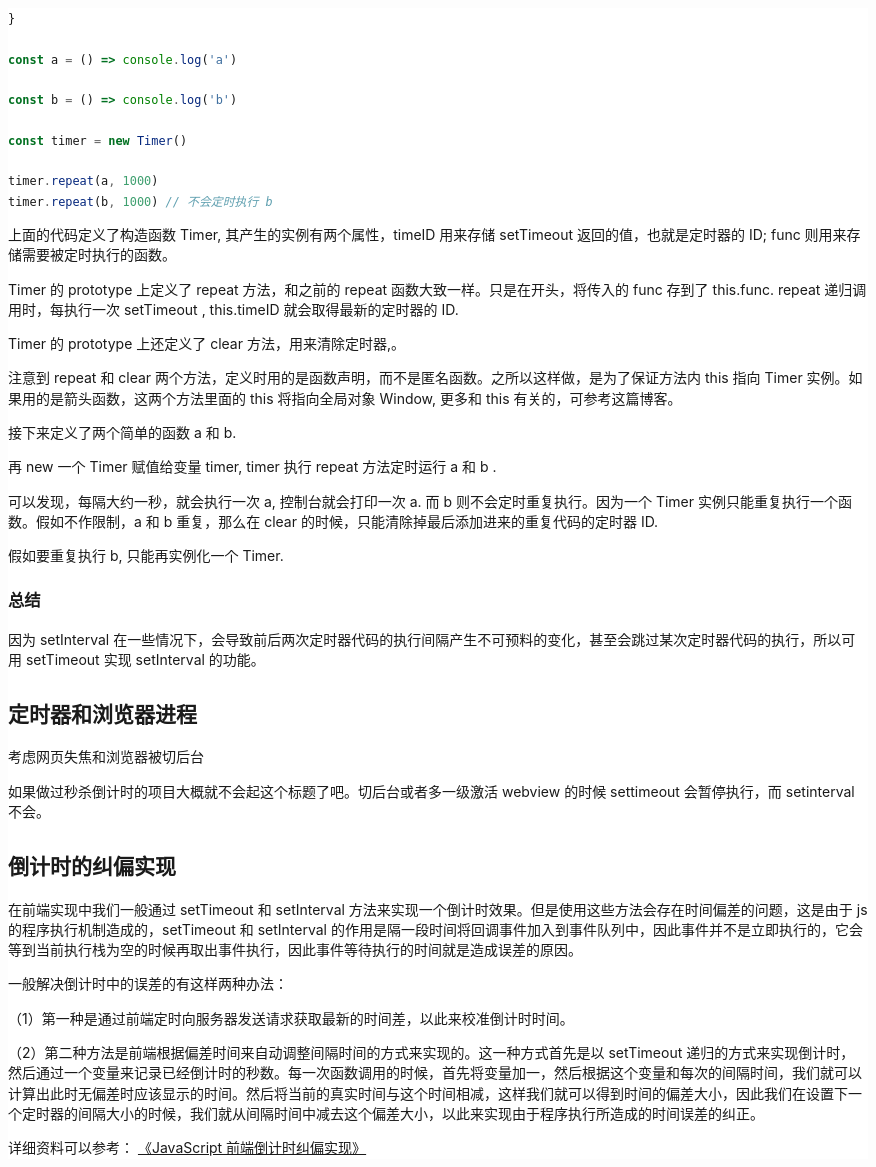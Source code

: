 ```js
}

const a = () => console.log('a')

const b = () => console.log('b')

const timer = new Timer()

timer.repeat(a, 1000)
timer.repeat(b, 1000) // 不会定时执行 b
```

上面的代码定义了构造函数 Timer, 其产生的实例有两个属性，timeID 用来存储 setTimeout 返回的值，也就是定时器的 ID; func 则用来存储需要被定时执行的函数。

Timer 的 prototype 上定义了 repeat 方法，和之前的 repeat 函数大致一样。只是在开头，将传入的 func 存到了 this.func. repeat 递归调用时，每执行一次 setTimeout , this.timeID 就会取得最新的定时器的 ID.

Timer 的 prototype 上还定义了 clear 方法，用来清除定时器,。

注意到 repeat 和 clear 两个方法，定义时用的是函数声明，而不是匿名函数。之所以这样做，是为了保证方法内 this 指向 Timer 实例。如果用的是箭头函数，这两个方法里面的 this 将指向全局对象 Window, 更多和 this 有关的，可参考这篇博客。

接下来定义了两个简单的函数 a 和 b.

再 new 一个 Timer 赋值给变量 timer, timer 执行 repeat 方法定时运行 a 和 b .

可以发现，每隔大约一秒，就会执行一次 a, 控制台就会打印一次 a. 而 b 则不会定时重复执行。因为一个 Timer 实例只能重复执行一个函数。假如不作限制，a 和 b 重复，那么在 clear 的时候，只能清除掉最后添加进来的重复代码的定时器 ID.

假如要重复执行 b, 只能再实例化一个 Timer.

### 总结

因为 setInterval 在一些情况下，会导致前后两次定时器代码的执行间隔产生不可预料的变化，甚至会跳过某次定时器代码的执行，所以可用 setTimeout 实现 setInterval 的功能。

## 定时器和浏览器进程

考虑网页失焦和浏览器被切后台

如果做过秒杀倒计时的项目大概就不会起这个标题了吧。切后台或者多一级激活 webview 的时候 settimeout 会暂停执行，而 setinterval 不会。

## 倒计时的纠偏实现

在前端实现中我们一般通过 setTimeout 和 setInterval 方法来实现一个倒计时效果。但是使用这些方法会存在时间偏差的问题，这是由于 js 的程序执行机制造成的，setTimeout 和 setInterval 的作用是隔一段时间将回调事件加入到事件队列中，因此事件并不是立即执行的，它会等到当前执行栈为空的时候再取出事件执行，因此事件等待执行的时间就是造成误差的原因。

一般解决倒计时中的误差的有这样两种办法：

（1）第一种是通过前端定时向服务器发送请求获取最新的时间差，以此来校准倒计时时间。

（2）第二种方法是前端根据偏差时间来自动调整间隔时间的方式来实现的。这一种方式首先是以 setTimeout 递归的方式来实现倒计时，然后通过一个变量来记录已经倒计时的秒数。每一次函数调用的时候，首先将变量加一，然后根据这个变量和每次的间隔时间，我们就可以计算出此时无偏差时应该显示的时间。然后将当前的真实时间与这个时间相减，这样我们就可以得到时间的偏差大小，因此我们在设置下一个定时器的间隔大小的时候，我们就从间隔时间中减去这个偏差大小，以此来实现由于程序执行所造成的时间误差的纠正。

详细资料可以参考： [《JavaScript 前端倒计时纠偏实现》](https://juejin.im/post/5badf8305188255c8e728adc)
